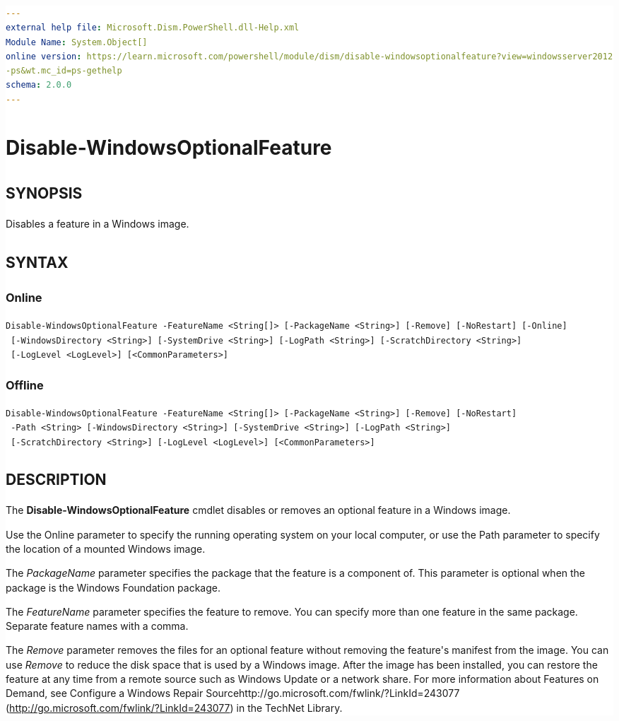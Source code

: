 ```yaml
---
external help file: Microsoft.Dism.PowerShell.dll-Help.xml
Module Name: System.Object[]
online version: https://learn.microsoft.com/powershell/module/dism/disable-windowsoptionalfeature?view=windowsserver2012-ps&wt.mc_id=ps-gethelp
schema: 2.0.0
---
```


# Disable-WindowsOptionalFeature

## SYNOPSIS
Disables a feature in a Windows image.

## SYNTAX

### Online
```
Disable-WindowsOptionalFeature -FeatureName <String[]> [-PackageName <String>] [-Remove] [-NoRestart] [-Online]
 [-WindowsDirectory <String>] [-SystemDrive <String>] [-LogPath <String>] [-ScratchDirectory <String>]
 [-LogLevel <LogLevel>] [<CommonParameters>]
```

### Offline
```
Disable-WindowsOptionalFeature -FeatureName <String[]> [-PackageName <String>] [-Remove] [-NoRestart]
 -Path <String> [-WindowsDirectory <String>] [-SystemDrive <String>] [-LogPath <String>]
 [-ScratchDirectory <String>] [-LogLevel <LogLevel>] [<CommonParameters>]
```

## DESCRIPTION
The **Disable-WindowsOptionalFeature** cmdlet disables or removes an optional feature in a Windows image.

Use the Online parameter to specify the running operating system on your local computer, or use the Path parameter to specify the location of a mounted Windows image.

The *PackageName* parameter specifies the package that the feature is a component of.
This parameter is optional when the package is the Windows Foundation package.

The *FeatureName* parameter specifies the feature to remove.
You can specify more than one feature in the same package.
Separate feature names with a comma.

The *Remove* parameter removes the files for an optional feature without removing the feature's manifest from the image.
You can use *Remove* to reduce the disk space that is used by a Windows image.
After the image has been installed, you can restore the feature at any time from a remote source such as Windows Update or a network share.
For more information about Features on Demand, see Configure a Windows Repair Sourcehttp://go.microsoft.com/fwlink/?LinkId=243077 (http://go.microsoft.com/fwlink/?LinkId=243077) in the TechNet Library.
